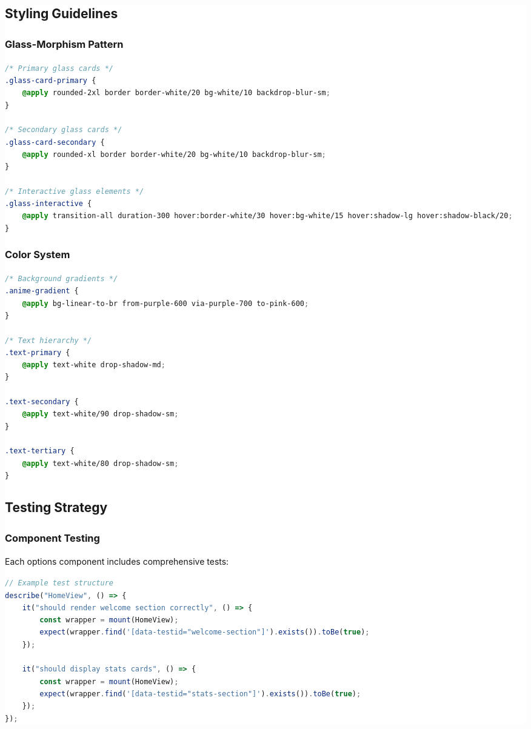 ## Styling Guidelines

### Glass-Morphism Pattern

```css
/* Primary glass cards */
.glass-card-primary {
    @apply rounded-2xl border border-white/20 bg-white/10 backdrop-blur-sm;
}

/* Secondary glass cards */
.glass-card-secondary {
    @apply rounded-xl border border-white/20 bg-white/10 backdrop-blur-sm;
}

/* Interactive glass elements */
.glass-interactive {
    @apply transition-all duration-300 hover:border-white/30 hover:bg-white/15 hover:shadow-lg hover:shadow-black/20;
}
```

### Color System

```css
/* Background gradients */
.anime-gradient {
    @apply bg-linear-to-br from-purple-600 via-purple-700 to-pink-600;
}

/* Text hierarchy */
.text-primary {
    @apply text-white drop-shadow-md;
}

.text-secondary {
    @apply text-white/90 drop-shadow-sm;
}

.text-tertiary {
    @apply text-white/80 drop-shadow-sm;
}
```

## Testing Strategy

### Component Testing

Each options component includes comprehensive tests:

```typescript
// Example test structure
describe("HomeView", () => {
    it("should render welcome section correctly", () => {
        const wrapper = mount(HomeView);
        expect(wrapper.find('[data-testid="welcome-section"]').exists()).toBe(true);
    });

    it("should display stats cards", () => {
        const wrapper = mount(HomeView);
        expect(wrapper.find('[data-testid="stats-section"]').exists()).toBe(true);
    });
});
```